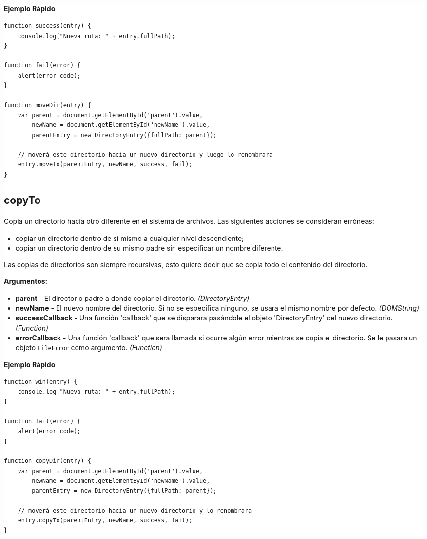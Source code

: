 __Ejemplo Rápido__

    function success(entry) {
        console.log("Nueva ruta: " + entry.fullPath);
    }

    function fail(error) {
        alert(error.code);
    }
	
	function moveDir(entry) {
        var parent = document.getElementById('parent').value,
            newName = document.getElementById('newName').value,
            parentEntry = new DirectoryEntry({fullPath: parent});

        // moverá este directorio hacia un nuevo directorio y luego lo renombrara
        entry.moveTo(parentEntry, newName, success, fail);
    }

copyTo
------

Copia un directorio hacia otro diferente en el sistema de archivos. Las siguientes acciones se consideran erróneas:

- copiar un directorio dentro de si mismo a cualquier nivel descendiente;
- copiar un directorio dentro de su mismo padre sin especificar un nombre diferente.

Las copias de directorios son siempre recursivas, esto quiere decir que se copia todo el contenido del directorio.

__Argumentos:__

- __parent__ - El directorio padre a donde copiar el directorio. _(DirectoryEntry)_
- __newName__ - El nuevo nombre del directorio. Si no se especifica ninguno, se usara el mismo nombre por defecto. _(DOMString)_
- __successCallback__ - Una función 'callback' que se disparara pasándole el objeto 'DirectoryEntry' del nuevo directorio. _(Function)_
- __errorCallback__ - Una función 'callback' que sera llamada si ocurre algún error mientras se copia el directorio. Se le pasara un objeto `FileError` como argumento. _(Function)_


__Ejemplo Rápido__

	function win(entry) {
		console.log("Nueva ruta: " + entry.fullPath);
	}
	
	function fail(error) {
		alert(error.code);
	}
	
	function copyDir(entry) {
        var parent = document.getElementById('parent').value,
            newName = document.getElementById('newName').value,
            parentEntry = new DirectoryEntry({fullPath: parent});

        // moverá este directorio hacia un nuevo directorio y lo renombrara
        entry.copyTo(parentEntry, newName, success, fail);
    }
